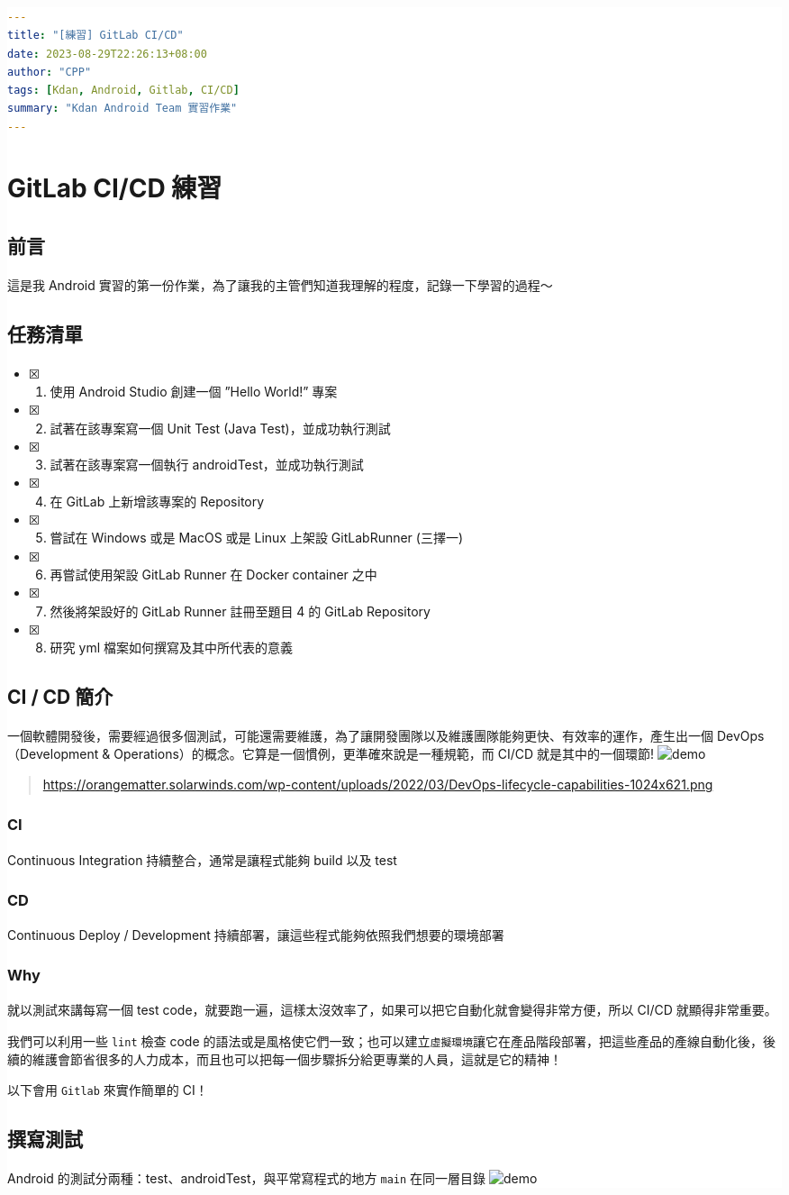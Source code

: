 ```yaml
---
title: "[練習] GitLab CI/CD"
date: 2023-08-29T22:26:13+08:00
author: "CPP"
tags: [Kdan, Android, Gitlab, CI/CD]
summary: "Kdan Android Team 實習作業"
---
```


# GitLab CI/CD 練習
## 前言
這是我 Android 實習的第一份作業，為了讓我的主管們知道我理解的程度，記錄一下學習的過程～

## 任務清單
- [x] 1. 使用 Android Studio 創建一個 ”Hello World!” 專案
- [x] 2. 試著在該專案寫一個 Unit Test (Java Test)，並成功執行測試
- [x] 3. 試著在該專案寫一個執行 androidTest，並成功執行測試
- [x] 4. 在 GitLab 上新增該專案的 Repository
- [x] 5. 嘗試在 Windows 或是 MacOS 或是 Linux 上架設 GitLabRunner (三擇一)
- [x] 6. 再嘗試使用架設 GitLab Runner 在 Docker container 之中
- [x] 7. 然後將架設好的 GitLab Runner 註冊至題目 4 的 GitLab Repository
- [x] 8. 研究 yml 檔案如何撰寫及其中所代表的意義

## CI / CD 簡介
一個軟體開發後，需要經過很多個測試，可能還需要維護，為了讓開發團隊以及維護團隊能夠更快、有效率的運作，產生出一個 DevOps （Development & Operations）的概念。它算是一個慣例，更準確來說是一種規範，而 CI/CD 就是其中的一個環節!
![demo](https://orangematter.solarwinds.com/wp-content/uploads/2022/03/DevOps-lifecycle-capabilities-1024x621.png)
> https://orangematter.solarwinds.com/wp-content/uploads/2022/03/DevOps-lifecycle-capabilities-1024x621.png



### CI
Continuous Integration 持續整合，通常是讓程式能夠 build 以及 test

### CD
Continuous Deploy / Development 持續部署，讓這些程式能夠依照我們想要的環境部署

### Why
就以測試來講每寫一個 test code，就要跑一遍，這樣太沒效率了，如果可以把它自動化就會變得非常方便，所以 CI/CD 就顯得非常重要。

我們可以利用一些 `lint` 檢查 code 的語法或是風格使它們一致；也可以建立`虛擬環境`讓它在產品階段部署，把這些產品的產線自動化後，後續的維護會節省很多的人力成本，而且也可以把每一個步驟拆分給更專業的人員，這就是它的精神！

以下會用 `Gitlab` 來實作簡單的 CI！

## 撰寫測試
Android 的測試分兩種：test、androidTest，與平常寫程式的地方 `main` 在同一層目錄
![demo](/images/android_test_directory.png)
